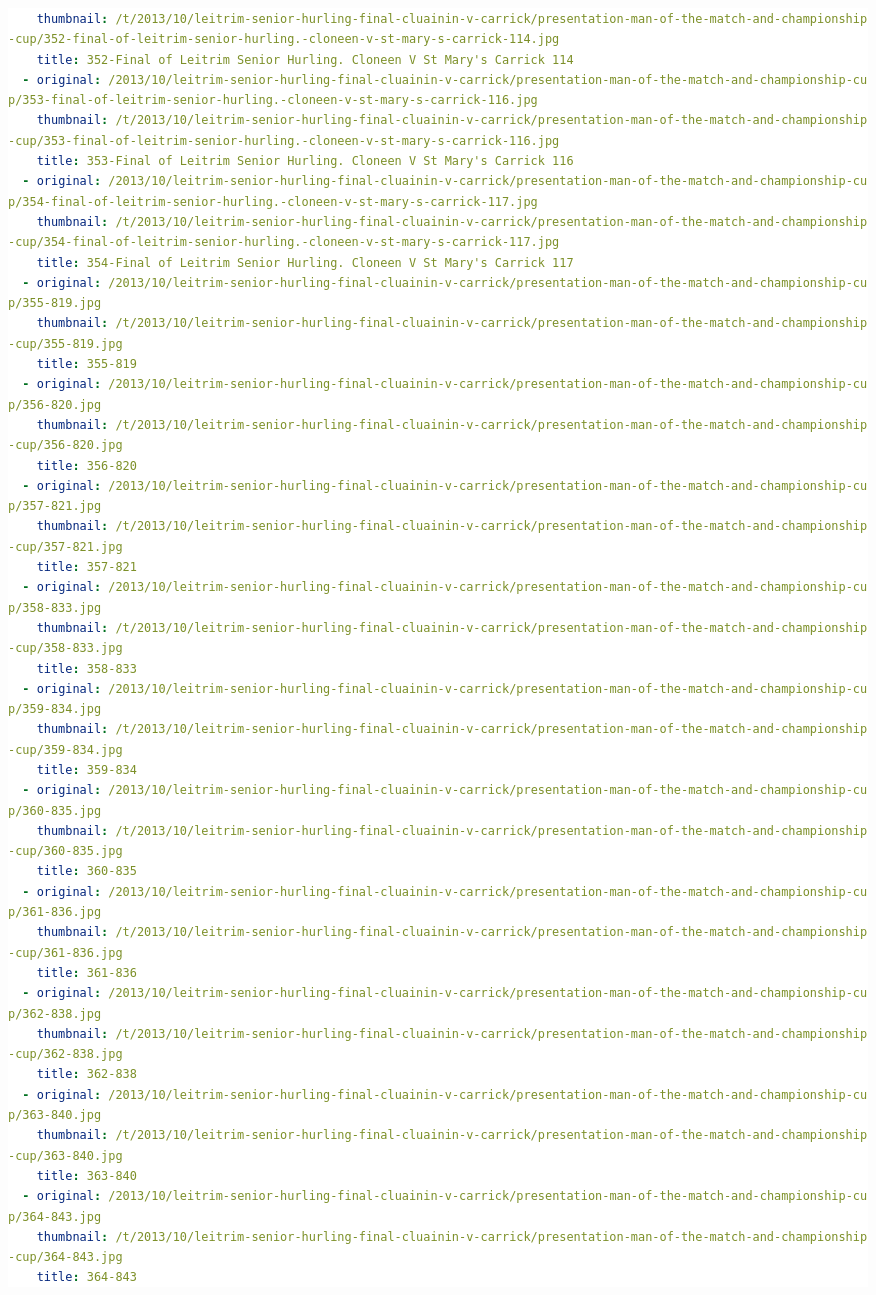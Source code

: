```yaml
    thumbnail: /t/2013/10/leitrim-senior-hurling-final-cluainin-v-carrick/presentation-man-of-the-match-and-championship-cup/352-final-of-leitrim-senior-hurling.-cloneen-v-st-mary-s-carrick-114.jpg
    title: 352-Final of Leitrim Senior Hurling. Cloneen V St Mary's Carrick 114
  - original: /2013/10/leitrim-senior-hurling-final-cluainin-v-carrick/presentation-man-of-the-match-and-championship-cup/353-final-of-leitrim-senior-hurling.-cloneen-v-st-mary-s-carrick-116.jpg
    thumbnail: /t/2013/10/leitrim-senior-hurling-final-cluainin-v-carrick/presentation-man-of-the-match-and-championship-cup/353-final-of-leitrim-senior-hurling.-cloneen-v-st-mary-s-carrick-116.jpg
    title: 353-Final of Leitrim Senior Hurling. Cloneen V St Mary's Carrick 116
  - original: /2013/10/leitrim-senior-hurling-final-cluainin-v-carrick/presentation-man-of-the-match-and-championship-cup/354-final-of-leitrim-senior-hurling.-cloneen-v-st-mary-s-carrick-117.jpg
    thumbnail: /t/2013/10/leitrim-senior-hurling-final-cluainin-v-carrick/presentation-man-of-the-match-and-championship-cup/354-final-of-leitrim-senior-hurling.-cloneen-v-st-mary-s-carrick-117.jpg
    title: 354-Final of Leitrim Senior Hurling. Cloneen V St Mary's Carrick 117
  - original: /2013/10/leitrim-senior-hurling-final-cluainin-v-carrick/presentation-man-of-the-match-and-championship-cup/355-819.jpg
    thumbnail: /t/2013/10/leitrim-senior-hurling-final-cluainin-v-carrick/presentation-man-of-the-match-and-championship-cup/355-819.jpg
    title: 355-819
  - original: /2013/10/leitrim-senior-hurling-final-cluainin-v-carrick/presentation-man-of-the-match-and-championship-cup/356-820.jpg
    thumbnail: /t/2013/10/leitrim-senior-hurling-final-cluainin-v-carrick/presentation-man-of-the-match-and-championship-cup/356-820.jpg
    title: 356-820
  - original: /2013/10/leitrim-senior-hurling-final-cluainin-v-carrick/presentation-man-of-the-match-and-championship-cup/357-821.jpg
    thumbnail: /t/2013/10/leitrim-senior-hurling-final-cluainin-v-carrick/presentation-man-of-the-match-and-championship-cup/357-821.jpg
    title: 357-821
  - original: /2013/10/leitrim-senior-hurling-final-cluainin-v-carrick/presentation-man-of-the-match-and-championship-cup/358-833.jpg
    thumbnail: /t/2013/10/leitrim-senior-hurling-final-cluainin-v-carrick/presentation-man-of-the-match-and-championship-cup/358-833.jpg
    title: 358-833
  - original: /2013/10/leitrim-senior-hurling-final-cluainin-v-carrick/presentation-man-of-the-match-and-championship-cup/359-834.jpg
    thumbnail: /t/2013/10/leitrim-senior-hurling-final-cluainin-v-carrick/presentation-man-of-the-match-and-championship-cup/359-834.jpg
    title: 359-834
  - original: /2013/10/leitrim-senior-hurling-final-cluainin-v-carrick/presentation-man-of-the-match-and-championship-cup/360-835.jpg
    thumbnail: /t/2013/10/leitrim-senior-hurling-final-cluainin-v-carrick/presentation-man-of-the-match-and-championship-cup/360-835.jpg
    title: 360-835
  - original: /2013/10/leitrim-senior-hurling-final-cluainin-v-carrick/presentation-man-of-the-match-and-championship-cup/361-836.jpg
    thumbnail: /t/2013/10/leitrim-senior-hurling-final-cluainin-v-carrick/presentation-man-of-the-match-and-championship-cup/361-836.jpg
    title: 361-836
  - original: /2013/10/leitrim-senior-hurling-final-cluainin-v-carrick/presentation-man-of-the-match-and-championship-cup/362-838.jpg
    thumbnail: /t/2013/10/leitrim-senior-hurling-final-cluainin-v-carrick/presentation-man-of-the-match-and-championship-cup/362-838.jpg
    title: 362-838
  - original: /2013/10/leitrim-senior-hurling-final-cluainin-v-carrick/presentation-man-of-the-match-and-championship-cup/363-840.jpg
    thumbnail: /t/2013/10/leitrim-senior-hurling-final-cluainin-v-carrick/presentation-man-of-the-match-and-championship-cup/363-840.jpg
    title: 363-840
  - original: /2013/10/leitrim-senior-hurling-final-cluainin-v-carrick/presentation-man-of-the-match-and-championship-cup/364-843.jpg
    thumbnail: /t/2013/10/leitrim-senior-hurling-final-cluainin-v-carrick/presentation-man-of-the-match-and-championship-cup/364-843.jpg
    title: 364-843
```
